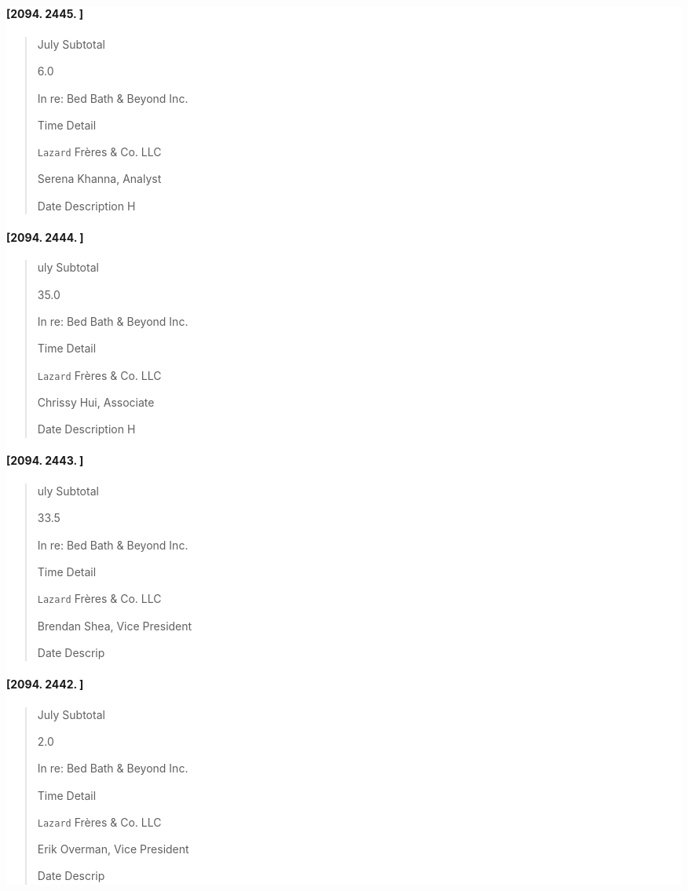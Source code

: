 #### [2094. 2445. ]
> July Subtotal
> 
> 6.0
> 
> In re: Bed Bath & Beyond Inc.
> 
> Time Detail
> 
> `Lazard` Frères & Co. LLC
> 
> Serena Khanna, Analyst
> 
>  Date Description H

#### [2094. 2444. ]
> uly Subtotal
> 
> 35.0
> 
> In re: Bed Bath & Beyond Inc.
> 
> Time Detail
> 
> `Lazard` Frères & Co. LLC
> 
> Chrissy Hui, Associate
> 
>  Date Description H

#### [2094. 2443. ]
> uly Subtotal
> 
> 33.5
> 
> In re: Bed Bath & Beyond Inc.
> 
> Time Detail
> 
> `Lazard` Frères & Co. LLC
> 
> Brendan Shea, Vice President
> 
>  Date Descrip

#### [2094. 2442. ]
> July Subtotal
> 
> 2.0
> 
> In re: Bed Bath & Beyond Inc.
> 
> Time Detail
> 
> `Lazard` Frères & Co. LLC
> 
> Erik Overman, Vice President
> 
>  Date Descrip
